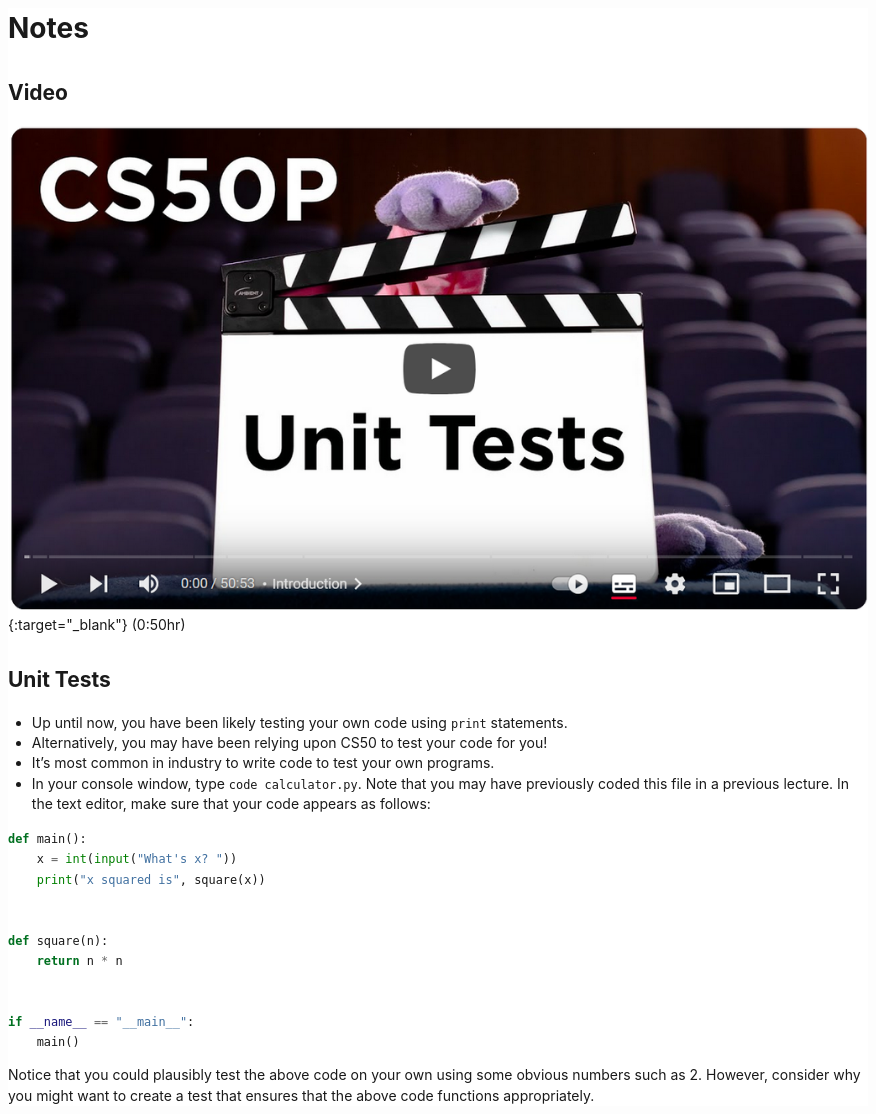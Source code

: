 # Notes

## Video

[![Unit Tests](../images/unit_tests.png)](https://www.youtube.com/watch?v=tIrcxwLqzjQ){:target="_blank"} (0:50hr)

## Unit Tests

- Up until now, you have been likely testing your own code using `print` statements.
- Alternatively, you may have been relying upon CS50 to test your code for you!
- It’s most common in industry to write code to test your own programs.
- In your console window, type `code calculator.py`. Note that you may have previously coded this file in a previous lecture. In the text editor, make sure that your code appears as follows:
```py
def main():
    x = int(input("What's x? "))
    print("x squared is", square(x))


def square(n):
    return n * n


if __name__ == "__main__":
    main()
```
Notice that you could plausibly test the above code on your own using some obvious numbers such as 2. However, consider why you might want to create a test that ensures that the above code functions appropriately.
